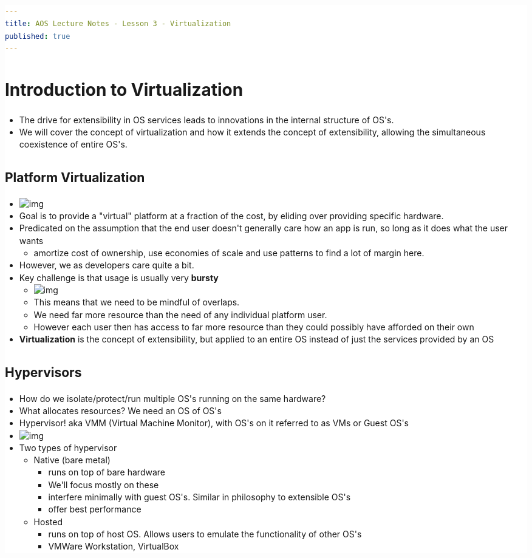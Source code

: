 ```yaml
---
title: AOS Lecture Notes - Lesson 3 - Virtualization
published: true
---
```


# Introduction to Virtualization

-   The drive for extensibility in OS services leads to innovations in the internal structure of OS's.
-   We will cover the concept of virtualization and how it extends the concept of extensibility, allowing the simultaneous coexistence of entire OS's.


## Platform Virtualization
-   ![img](../assets/content_images/omscs/aos/L03_img1.png)
-   Goal is to provide a "virtual" platform at a fraction of the cost, by eliding over providing specific hardware.
-   Predicated on the assumption that the end user doesn't generally care how an app is run, so long as it does what the user wants
    -   amortize cost of ownership, use economies of scale and use patterns to find a lot of margin here.
-   However, we as developers care quite a bit.
-   Key challenge is that usage is usually very **bursty**
    -   ![img](../assets/content_images/omscs/aos/L03_img2.png)
    -   This means that we need to be mindful of overlaps.
    -   We need far more resource than the need of any individual platform user.
    -   However each user then has access to far more resource than they could possibly have afforded on their own
-   **Virtualization** is the concept of extensibility, but applied to an entire OS instead of just the services provided by an OS

## Hypervisors

-   How do we isolate/protect/run multiple OS's running on the same hardware?
-   What allocates resources?  We need an OS of OS's
-   Hypervisor!  aka VMM (Virtual Machine Monitor), with OS's on it referred to as VMs or Guest OS's
-   ![img](../assets/content_images/omscs/aos/L03_img3.png)
-   Two types of hypervisor
    -   Native (bare metal)
        -   runs on top of bare hardware
        -   We'll focus mostly on these
        -   interfere minimally with guest OS's.  Similar in philosophy to extensible OS's
        -   offer best performance
    -   Hosted
        -   runs on top of host OS.  Allows users to emulate the functionality of other OS's
        -   VMWare Workstation, VirtualBox

